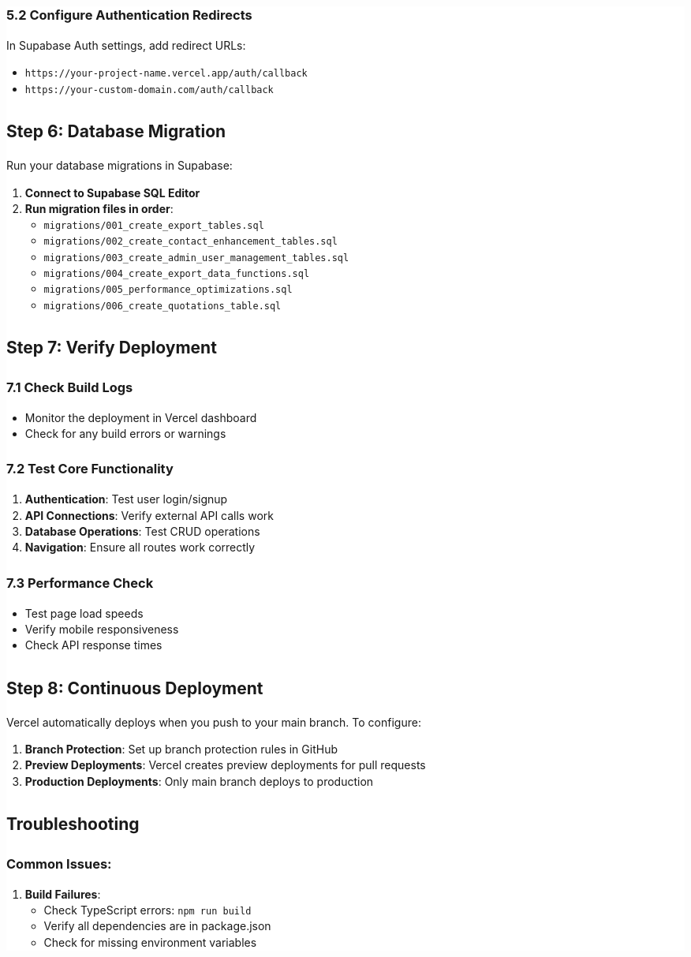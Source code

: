 ### 5.2 Configure Authentication Redirects
In Supabase Auth settings, add redirect URLs:
- `https://your-project-name.vercel.app/auth/callback`
- `https://your-custom-domain.com/auth/callback`

## Step 6: Database Migration

Run your database migrations in Supabase:

1. **Connect to Supabase SQL Editor**
2. **Run migration files in order**:
   - `migrations/001_create_export_tables.sql`
   - `migrations/002_create_contact_enhancement_tables.sql`
   - `migrations/003_create_admin_user_management_tables.sql`
   - `migrations/004_create_export_data_functions.sql`
   - `migrations/005_performance_optimizations.sql`
   - `migrations/006_create_quotations_table.sql`

## Step 7: Verify Deployment

### 7.1 Check Build Logs
- Monitor the deployment in Vercel dashboard
- Check for any build errors or warnings

### 7.2 Test Core Functionality
1. **Authentication**: Test user login/signup
2. **API Connections**: Verify external API calls work
3. **Database Operations**: Test CRUD operations
4. **Navigation**: Ensure all routes work correctly

### 7.3 Performance Check
- Test page load speeds
- Verify mobile responsiveness
- Check API response times

## Step 8: Continuous Deployment

Vercel automatically deploys when you push to your main branch. To configure:

1. **Branch Protection**: Set up branch protection rules in GitHub
2. **Preview Deployments**: Vercel creates preview deployments for pull requests
3. **Production Deployments**: Only main branch deploys to production

## Troubleshooting

### Common Issues:

1. **Build Failures**:
   - Check TypeScript errors: `npm run build`
   - Verify all dependencies are in package.json
   - Check for missing environment variables
